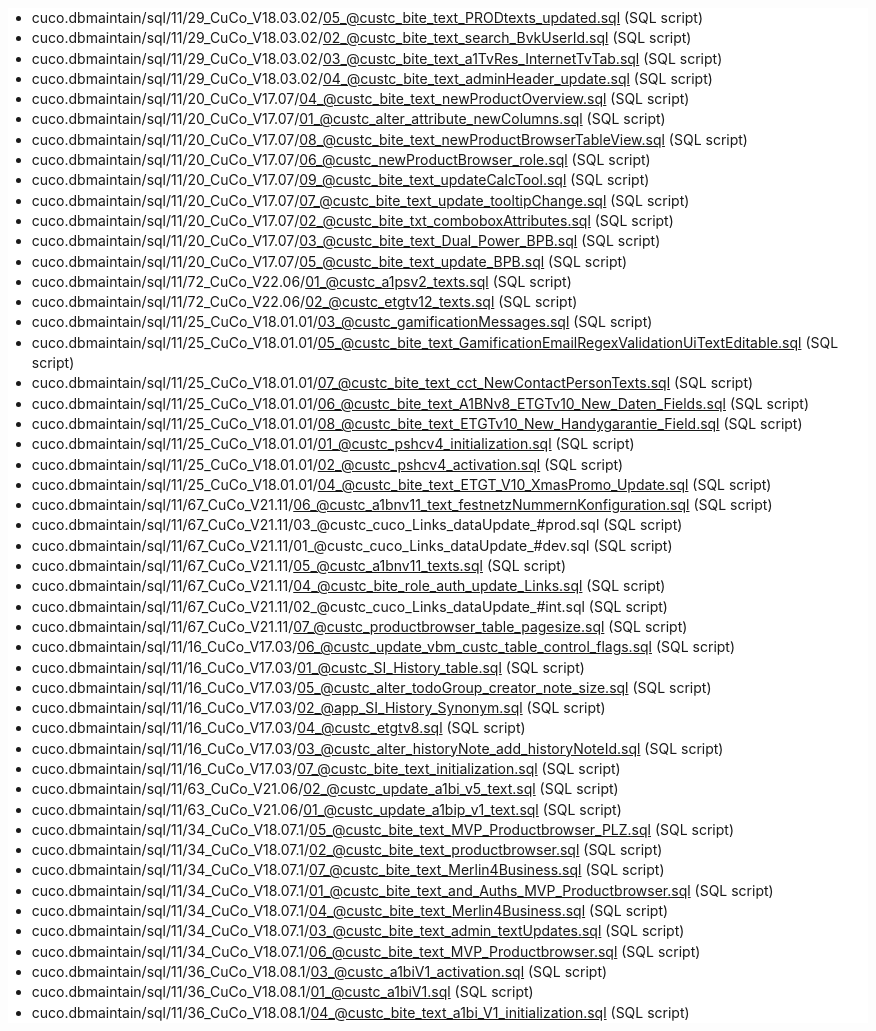 - cuco.dbmaintain/sql/11/29_CuCo_V18.03.02/05_@custc_bite_text_PRODtexts_updated.sql (SQL script)
- cuco.dbmaintain/sql/11/29_CuCo_V18.03.02/02_@custc_bite_text_search_BvkUserId.sql (SQL script)
- cuco.dbmaintain/sql/11/29_CuCo_V18.03.02/03_@custc_bite_text_a1TvRes_InternetTvTab.sql (SQL script)
- cuco.dbmaintain/sql/11/29_CuCo_V18.03.02/04_@custc_bite_text_adminHeader_update.sql (SQL script)
- cuco.dbmaintain/sql/11/20_CuCo_V17.07/04_@custc_bite_text_newProductOverview.sql (SQL script)
- cuco.dbmaintain/sql/11/20_CuCo_V17.07/01_@custc_alter_attribute_newColumns.sql (SQL script)
- cuco.dbmaintain/sql/11/20_CuCo_V17.07/08_@custc_bite_text_newProductBrowserTableView.sql (SQL script)
- cuco.dbmaintain/sql/11/20_CuCo_V17.07/06_@custc_newProductBrowser_role.sql (SQL script)
- cuco.dbmaintain/sql/11/20_CuCo_V17.07/09_@custc_bite_text_updateCalcTool.sql (SQL script)
- cuco.dbmaintain/sql/11/20_CuCo_V17.07/07_@custc_bite_text_update_tooltipChange.sql (SQL script)
- cuco.dbmaintain/sql/11/20_CuCo_V17.07/02_@custc_bite_txt_comboboxAttributes.sql (SQL script)
- cuco.dbmaintain/sql/11/20_CuCo_V17.07/03_@custc_bite_text_Dual_Power_BPB.sql (SQL script)
- cuco.dbmaintain/sql/11/20_CuCo_V17.07/05_@custc_bite_text_update_BPB.sql (SQL script)
- cuco.dbmaintain/sql/11/72_CuCo_V22.06/01_@custc_a1psv2_texts.sql (SQL script)
- cuco.dbmaintain/sql/11/72_CuCo_V22.06/02_@custc_etgtv12_texts.sql (SQL script)
- cuco.dbmaintain/sql/11/25_CuCo_V18.01.01/03_@custc_gamificationMessages.sql (SQL script)
- cuco.dbmaintain/sql/11/25_CuCo_V18.01.01/05_@custc_bite_text_GamificationEmailRegexValidationUiTextEditable.sql (SQL script)
- cuco.dbmaintain/sql/11/25_CuCo_V18.01.01/07_@custc_bite_text_cct_NewContactPersonTexts.sql (SQL script)
- cuco.dbmaintain/sql/11/25_CuCo_V18.01.01/06_@custc_bite_text_A1BNv8_ETGTv10_New_Daten_Fields.sql (SQL script)
- cuco.dbmaintain/sql/11/25_CuCo_V18.01.01/08_@custc_bite_text_ETGTv10_New_Handygarantie_Field.sql (SQL script)
- cuco.dbmaintain/sql/11/25_CuCo_V18.01.01/01_@custc_pshcv4_initialization.sql (SQL script)
- cuco.dbmaintain/sql/11/25_CuCo_V18.01.01/02_@custc_pshcv4_activation.sql (SQL script)
- cuco.dbmaintain/sql/11/25_CuCo_V18.01.01/04_@custc_bite_text_ETGT_V10_XmasPromo_Update.sql (SQL script)
- cuco.dbmaintain/sql/11/67_CuCo_V21.11/06_@custc_a1bnv11_text_festnetzNummernKonfiguration.sql (SQL script)
- cuco.dbmaintain/sql/11/67_CuCo_V21.11/03_@custc_cuco_Links_dataUpdate_#prod.sql (SQL script)
- cuco.dbmaintain/sql/11/67_CuCo_V21.11/01_@custc_cuco_Links_dataUpdate_#dev.sql (SQL script)
- cuco.dbmaintain/sql/11/67_CuCo_V21.11/05_@custc_a1bnv11_texts.sql (SQL script)
- cuco.dbmaintain/sql/11/67_CuCo_V21.11/04_@custc_bite_role_auth_update_Links.sql (SQL script)
- cuco.dbmaintain/sql/11/67_CuCo_V21.11/02_@custc_cuco_Links_dataUpdate_#int.sql (SQL script)
- cuco.dbmaintain/sql/11/67_CuCo_V21.11/07_@custc_productbrowser_table_pagesize.sql (SQL script)
- cuco.dbmaintain/sql/11/16_CuCo_V17.03/06_@custc_update_vbm_custc_table_control_flags.sql (SQL script)
- cuco.dbmaintain/sql/11/16_CuCo_V17.03/01_@custc_SI_History_table.sql (SQL script)
- cuco.dbmaintain/sql/11/16_CuCo_V17.03/05_@custc_alter_todoGroup_creator_note_size.sql (SQL script)
- cuco.dbmaintain/sql/11/16_CuCo_V17.03/02_@app_SI_History_Synonym.sql (SQL script)
- cuco.dbmaintain/sql/11/16_CuCo_V17.03/04_@custc_etgtv8.sql (SQL script)
- cuco.dbmaintain/sql/11/16_CuCo_V17.03/03_@custc_alter_historyNote_add_historyNoteId.sql (SQL script)
- cuco.dbmaintain/sql/11/16_CuCo_V17.03/07_@custc_bite_text_initialization.sql (SQL script)
- cuco.dbmaintain/sql/11/63_CuCo_V21.06/02_@custc_update_a1bi_v5_text.sql (SQL script)
- cuco.dbmaintain/sql/11/63_CuCo_V21.06/01_@custc_update_a1bip_v1_text.sql (SQL script)
- cuco.dbmaintain/sql/11/34_CuCo_V18.07.1/05_@custc_bite_text_MVP_Productbrowser_PLZ.sql (SQL script)
- cuco.dbmaintain/sql/11/34_CuCo_V18.07.1/02_@custc_bite_text_productbrowser.sql (SQL script)
- cuco.dbmaintain/sql/11/34_CuCo_V18.07.1/07_@custc_bite_text_Merlin4Business.sql (SQL script)
- cuco.dbmaintain/sql/11/34_CuCo_V18.07.1/01_@custc_bite_text_and_Auths_MVP_Productbrowser.sql (SQL script)
- cuco.dbmaintain/sql/11/34_CuCo_V18.07.1/04_@custc_bite_text_Merlin4Business.sql (SQL script)
- cuco.dbmaintain/sql/11/34_CuCo_V18.07.1/03_@custc_bite_text_admin_textUpdates.sql (SQL script)
- cuco.dbmaintain/sql/11/34_CuCo_V18.07.1/06_@custc_bite_text_MVP_Productbrowser.sql (SQL script)
- cuco.dbmaintain/sql/11/36_CuCo_V18.08.1/03_@custc_a1biV1_activation.sql (SQL script)
- cuco.dbmaintain/sql/11/36_CuCo_V18.08.1/01_@custc_a1biV1.sql (SQL script)
- cuco.dbmaintain/sql/11/36_CuCo_V18.08.1/04_@custc_bite_text_a1bi_V1_initialization.sql (SQL script)